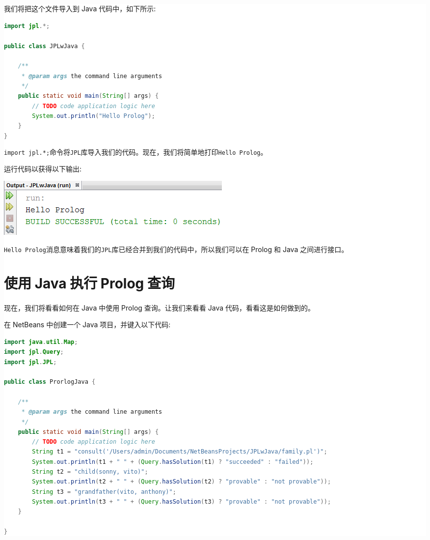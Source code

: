 我们将把这个文件导入到 Java 代码中，如下所示:

```java
import jpl.*;

public class JPLwJava {

    /**
     * @param args the command line arguments
     */
    public static void main(String[] args) {
        // TODO code application logic here
        System.out.println("Hello Prolog");
    }
}
```

`import jpl.*;`命令将`JPL`库导入我们的代码。现在，我们将简单地打印`Hello Prolog`。

运行代码以获得以下输出:

![](img/5d4ada93-df6e-4c13-8b0d-f356673f1bf4.png)

`Hello Prolog`消息意味着我们的`JPL`库已经合并到我们的代码中，所以我们可以在 Prolog 和 Java 之间进行接口。



# 使用 Java 执行 Prolog 查询

现在，我们将看看如何在 Java 中使用 Prolog 查询。让我们来看看 Java 代码，看看这是如何做到的。

在 NetBeans 中创建一个 Java 项目，并键入以下代码:

```java
import java.util.Map;
import jpl.Query;
import jpl.JPL;

public class ProrlogJava {

    /**
     * @param args the command line arguments
     */
    public static void main(String[] args) {
        // TODO code application logic here
        String t1 = "consult('/Users/admin/Documents/NetBeansProjects/JPLwJava/family.pl')";
        System.out.println(t1 + " " + (Query.hasSolution(t1) ? "succeeded" : "failed"));
        String t2 = "child(sonny, vito)";
        System.out.println(t2 + " " + (Query.hasSolution(t2) ? "provable" : "not provable"));
        String t3 = "grandfather(vito, anthony)";
        System.out.println(t3 + " " + (Query.hasSolution(t3) ? "provable" : "not provable"));
    }

}
```
